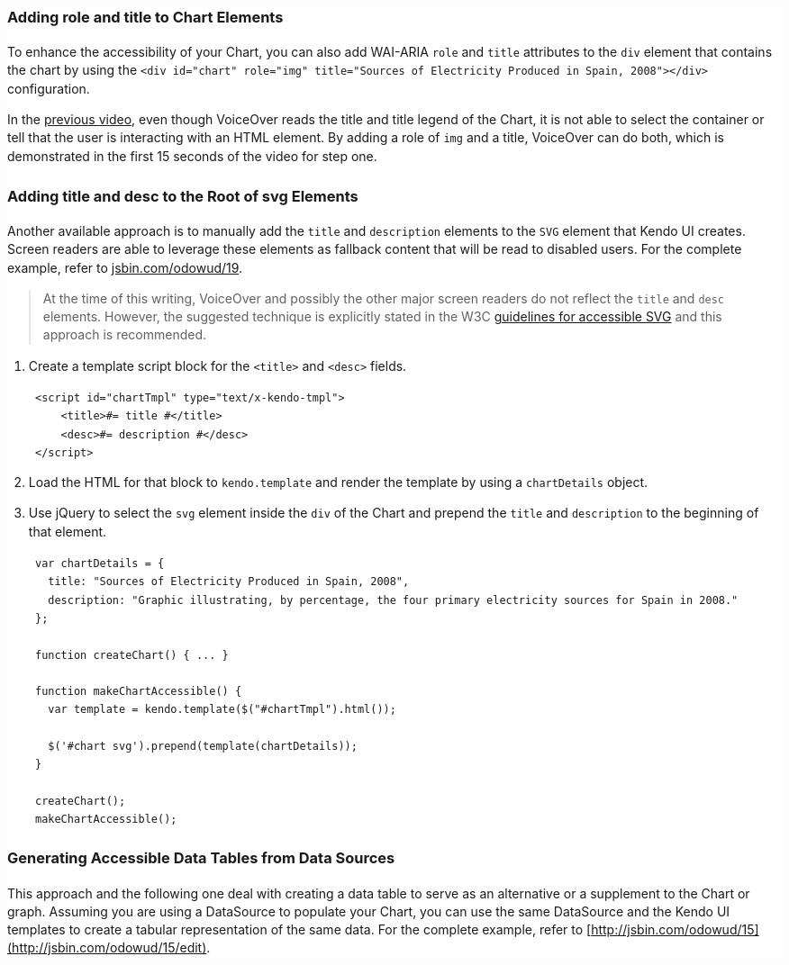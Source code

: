 ### Adding role and title to Chart Elements

To enhance the accessibility of your Chart, you can also add WAI-ARIA `role` and `title` attributes to the `div` element that contains the chart by using the `<div id="chart" role="img" title="Sources of Electricity Produced in Spain, 2008"></div>` configuration.

In the [previous video](http://www.youtube.com/watch?v=QyB3sTVRd3E&feature=youtu.be), even though VoiceOver reads the title and title legend of the Chart, it is not able to select the container or tell that the user is interacting with an HTML element. By adding a role of `img` and a title, VoiceOver can do both, which is demonstrated in the first 15 seconds of the video for step one.

### Adding title and desc to the Root of svg Elements

Another available approach is to manually add the `title` and `description` elements to the `SVG` element that Kendo UI creates. Screen readers are able to leverage these elements as fallback content that will be read to disabled users. For the complete example, refer to [jsbin.com/odowud/19](http://jsbin.com/odowud/19/edit).

> At the time of this writing, VoiceOver and possibly the other major screen readers do not reflect the `title` and `desc` elements. However, the suggested technique is explicitly stated in the W3C [guidelines for accessible SVG](http://www.w3.org/TR/SVG-access/) and this approach is recommended.

1. Create a template script block for the `<title>` and `<desc>` fields.

        <script id="chartTmpl" type="text/x-kendo-tmpl">
            <title>#= title #</title>
            <desc>#= description #</desc>
        </script>

1. Load the HTML for that block to `kendo.template` and render the template by using a `chartDetails` object.
1. Use jQuery to select the `svg` element inside the `div` of the Chart and prepend the `title` and `description` to the beginning of that element.

        var chartDetails = {
          title: "Sources of Electricity Produced in Spain, 2008",
          description: "Graphic illustrating, by percentage, the four primary electricity sources for Spain in 2008."
        };

        function createChart() { ... }

        function makeChartAccessible() {
          var template = kendo.template($("#chartTmpl").html());

          $('#chart svg').prepend(template(chartDetails));
        }

        createChart();
        makeChartAccessible();

### Generating Accessible Data Tables from Data Sources

This approach and the following one deal with creating a data table to serve as an alternative or a supplement to the Chart or graph. Assuming you are using a DataSource to populate your Chart, you can use the same DataSource and the Kendo UI templates to create a tabular representation of the same data. For the complete example, refer to [http://jsbin.com/odowud/15](http://jsbin.com/odowud/15/edit).
